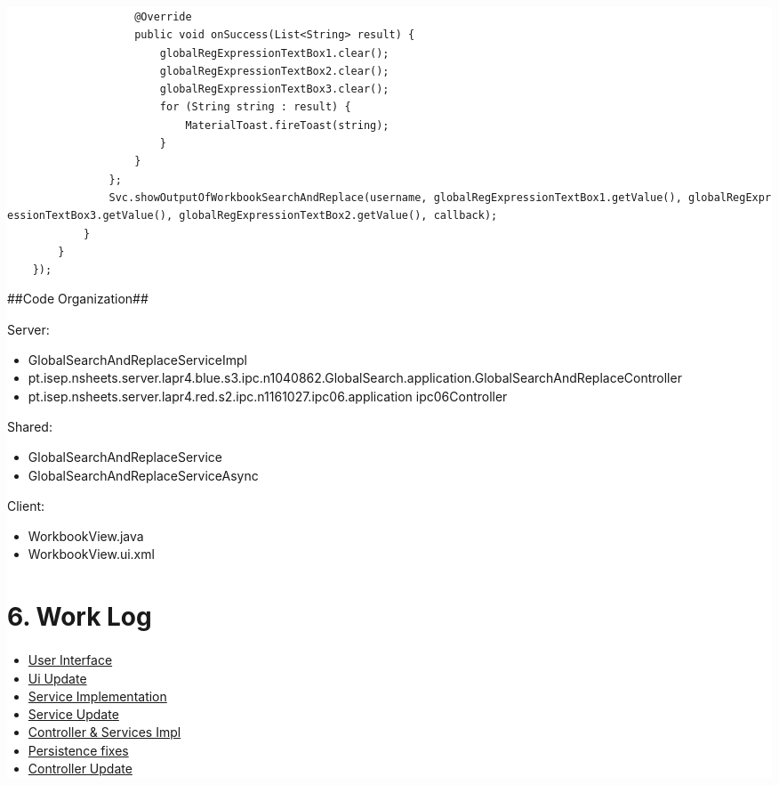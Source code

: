                        @Override
                        public void onSuccess(List<String> result) {
                            globalRegExpressionTextBox1.clear();
                            globalRegExpressionTextBox2.clear();
                            globalRegExpressionTextBox3.clear();
                            for (String string : result) {
                                MaterialToast.fireToast(string);
                            }
                        }
                    };
                    Svc.showOutputOfWorkbookSearchAndReplace(username, globalRegExpressionTextBox1.getValue(), globalRegExpressionTextBox3.getValue(), globalRegExpressionTextBox2.getValue(), callback);
                }
            }
        });


##Code Organization##

Server:

- GlobalSearchAndReplaceServiceImpl
- pt.isep.nsheets.server.lapr4.blue.s3.ipc.n1040862.GlobalSearch.application.GlobalSearchAndReplaceController
- pt.isep.nsheets.server.lapr4.red.s2.ipc.n1161027.ipc06.application ipc06Controller

Shared:

- GlobalSearchAndReplaceService
- GlobalSearchAndReplaceServiceAsync

Client:

- WorkbookView.java
- WorkbookView.ui.xml


# 6. Work Log

- [User Interface](https://bitbucket.org/lei-isep/lapr4-18-2dc/commits/d791cdba71e78abafb34fd2aa62716df43378b75)
- [Ui Update](https://bitbucket.org/lei-isep/lapr4-18-2dc/commits/5aefb3cd74692465c881e48014248c586308bf19)
- [Service Implementation](https://bitbucket.org/lei-isep/lapr4-18-2dc/commits/b84c2d2c436a0e6cd3cc279bc9d1aea235ff5ddb)
- [Service Update](https://bitbucket.org/lei-isep/lapr4-18-2dc/commits/01c163aa6025b7d19b24442a4a39e1972e9ece9b)
- [Controller & Services Impl](https://bitbucket.org/lei-isep/lapr4-18-2dc/commits/b48ea9382a2e2e0da212009c396f3844f4033280)
- [Persistence fixes](https://bitbucket.org/lei-isep/lapr4-18-2dc/commits/9f4b7028f080da1644e5f1986391c38a3ea97f27)
- [Controller Update](https://bitbucket.org/lei-isep/lapr4-18-2dc/commits/7c8c4c2286a7677199c214084e0de33b642aed90)